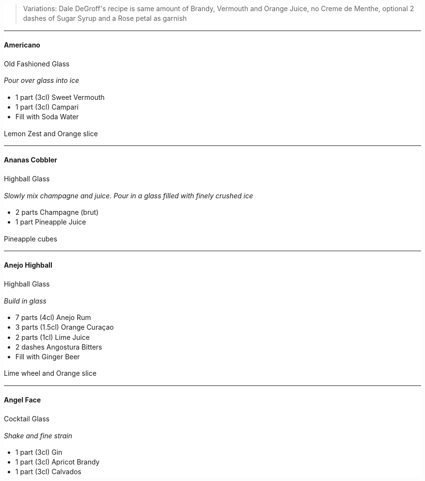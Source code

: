>Variations: Dale DeGroff's recipe is same amount of Brandy, Vermouth and Orange 
>Juice, no Creme de Menthe, optional 2 dashes of Sugar Syrup and a Rose petal as 
>garnish


----------------

#### Americano

Old Fashioned Glass

_Pour over glass into ice_

+ 1 part (3cl) Sweet Vermouth
+ 1 part (3cl) Campari
+ Fill with Soda Water

Lemon Zest and Orange slice


-----------------

#### Ananas Cobbler

Highball Glass

_Slowly mix champagne and juice. Pour in a glass filled with finely crushed ice_

+ 2 parts Champagne (brut)
+ 1 part Pineapple Juice

Pineapple cubes


----------------

#### Anejo Highball

Highball Glass

_Build in glass_

+ 7 parts (4cl) Anejo Rum
+ 3 parts (1.5cl) Orange Curaçao
+ 2 parts (1cl) Lime Juice
+ 2 dashes Angostura Bitters
+ Fill with Ginger Beer

Lime wheel and Orange slice


----------------

#### Angel Face

Cocktail Glass

_Shake and fine strain_

+ 1 part (3cl) Gin
+ 1 part (3cl) Apricot Brandy
+ 1 part (3cl) Calvados
